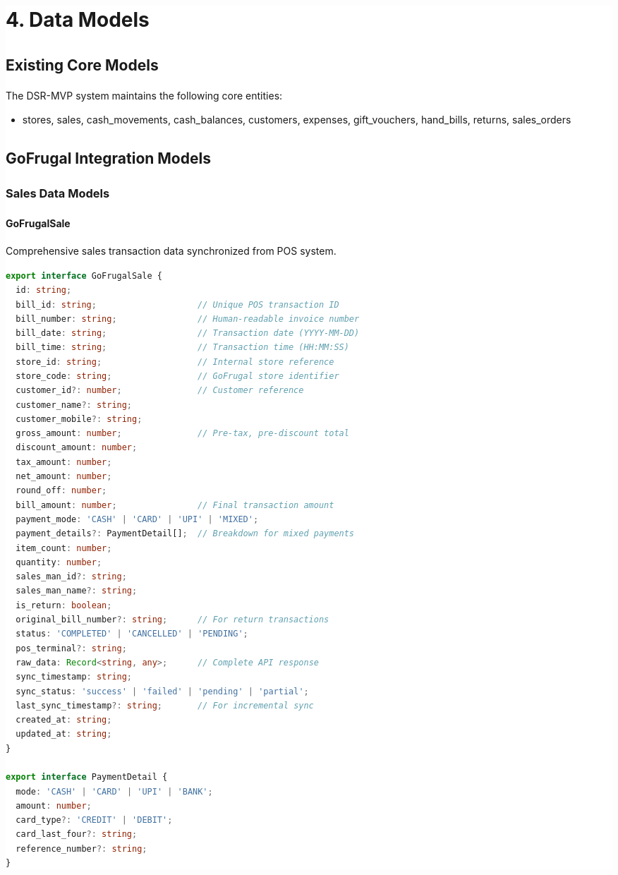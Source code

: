 # 4. Data Models

## Existing Core Models
The DSR-MVP system maintains the following core entities:
- stores, sales, cash_movements, cash_balances, customers, expenses, gift_vouchers, hand_bills, returns, sales_orders

## GoFrugal Integration Models

### Sales Data Models

#### GoFrugalSale
Comprehensive sales transaction data synchronized from POS system.

```typescript
export interface GoFrugalSale {
  id: string;
  bill_id: string;                    // Unique POS transaction ID
  bill_number: string;                // Human-readable invoice number
  bill_date: string;                  // Transaction date (YYYY-MM-DD)
  bill_time: string;                  // Transaction time (HH:MM:SS)
  store_id: string;                   // Internal store reference
  store_code: string;                 // GoFrugal store identifier
  customer_id?: number;               // Customer reference
  customer_name?: string;
  customer_mobile?: string;
  gross_amount: number;               // Pre-tax, pre-discount total
  discount_amount: number;
  tax_amount: number;
  net_amount: number;
  round_off: number;
  bill_amount: number;                // Final transaction amount
  payment_mode: 'CASH' | 'CARD' | 'UPI' | 'MIXED';
  payment_details?: PaymentDetail[];  // Breakdown for mixed payments
  item_count: number;
  quantity: number;
  sales_man_id?: string;
  sales_man_name?: string;
  is_return: boolean;
  original_bill_number?: string;      // For return transactions
  status: 'COMPLETED' | 'CANCELLED' | 'PENDING';
  pos_terminal?: string;
  raw_data: Record<string, any>;      // Complete API response
  sync_timestamp: string;
  sync_status: 'success' | 'failed' | 'pending' | 'partial';
  last_sync_timestamp?: string;       // For incremental sync
  created_at: string;
  updated_at: string;
}

export interface PaymentDetail {
  mode: 'CASH' | 'CARD' | 'UPI' | 'BANK';
  amount: number;
  card_type?: 'CREDIT' | 'DEBIT';
  card_last_four?: string;
  reference_number?: string;
}
```

